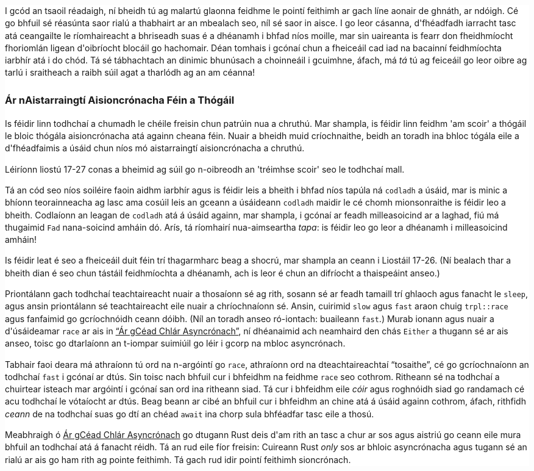 I gcód an tsaoil réadaigh, ní bheidh tú ag malartú glaonna feidhme le pointí feithimh ar gach líne aonair de ghnáth, ar ndóigh. Cé go bhfuil sé réasúnta saor rialú a thabhairt ar an mbealach seo, níl sé saor in aisce. I go leor cásanna, d'fhéadfadh iarracht tasc atá ceangailte le ríomhaireacht a bhriseadh suas é a dhéanamh i bhfad níos moille, mar sin uaireanta is fearr
don fheidhmíocht fhoriomlán ligean d'oibríocht blocáil go hachomair. Déan
tomhais i gcónaí chun a fheiceáil cad iad na bacainní feidhmíochta iarbhír atá i do chód. Tá sé tábhachtach an
dinimic bhunúsach a choinneáil i gcuimhne, áfach, má _tá_ tú ag feiceáil
go leor oibre ag tarlú i sraitheach a raibh súil agat a tharlódh ag an am céanna!

### Ár nAistarraingtí Aisioncrónacha Féin a Thógáil

Is féidir linn todhchaí a chumadh le chéile freisin chun patrúin nua a chruthú. Mar shampla, is féidir linn
feidhm 'am scoir' a thógáil le bloic thógála aisioncrónacha atá againn cheana féin. Nuair
a bheidh muid críochnaithe, beidh an toradh ina bhloc tógála eile a d'fhéadfaimis a úsáid chun
níos mó aistarraingtí aisioncrónacha a chruthú.

Léiríonn liostú 17-27 conas a bheimid ag súil go n-oibreodh an 'tréimhse scoir' seo le todhchaí mall.

Tá an cód seo níos soiléire faoin aidhm iarbhír agus is féidir leis a bheith i bhfad níos tapúla ná `codladh` a úsáid, mar is minic a bhíonn teorainneacha ag lasc ama cosúil leis an gceann a úsáideann `codladh` maidir le cé chomh mionsonraithe is féidir leo a bheith. Codlaíonn an leagan de `codladh` atá á úsáid againn,
mar shampla, i gcónaí ar feadh milleasoicind ar a laghad, fiú má thugaimid `Fad` nana-soicind amháin dó. Arís, tá ríomhairí nua-aimseartha _tapa_: is féidir leo
go leor a dhéanamh i milleasoicind amháin!

Is féidir leat é seo a fheiceáil duit féin trí thagarmharc beag a shocrú, mar shampla an ceann
i Liostáil 17-26. (Ní bealach thar a bheith dian é seo chun tástáil feidhmíochta a dhéanamh,
ach is leor é chun an difríocht a thaispeáint anseo.)




Priontálann gach todhchaí teachtaireacht nuair a thosaíonn sé ag rith, sosann sé ar feadh tamaill
trí ghlaoch agus fanacht le `sleep`, agus ansin priontálann sé teachtaireacht eile nuair a
chríochnaíonn sé. Ansin, cuirimid `slow` agus `fast` araon chuig `trpl::race` agus fanfaimid go gcríochnóidh ceann
dóibh. (Níl an toradh anseo ró-iontach: buaileann `fast`.) Murab ionann agus
nuair a d'úsáideamar `race` ar ais in [“Ár gCéad Chlár Asyncrónach”][async-program], ní dhéanaimid ach neamhaird den chás `Either` a thugann sé ar ais anseo, toisc go dtarlaíonn an t-iompar suimiúil go léir i gcorp na mbloc asyncrónach.

Tabhair faoi deara má athraíonn tú ord na n-argóintí go `race`, athraíonn ord na
dteachtaireachtaí “tosaithe”, cé go gcríochnaíonn an todhchaí `fast` i gcónaí
ar dtús. Sin toisc nach bhfuil cur i bhfeidhm na feidhme `race` seo cothrom. Ritheann sé na todhchaí a chuirtear isteach mar argóintí i gcónaí san ord ina
ritheann siad. Tá cur i bhfeidhm eile _cóir_ agus roghnóidh siad go randamach
cé acu todhchaí le vótaíocht ar dtús. Beag beann ar cibé an bhfuil cur i bhfeidhm an chine
atá á úsáid againn cothrom, áfach, rithfidh _ceann_ de na todhchaí suas go dtí an chéad
`await` ina chorp sula bhféadfar tasc eile a thosú.

Meabhraigh ó [Ár gCéad Chlár Asyncrónach][async-program] go dtugann Rust deis d'am rith an tasc a chur ar sos agus aistriú go
ceann eile mura bhfuil an todhchaí atá á fanacht réidh. Tá an rud eile fíor freisin:
Cuireann Rust _only_ sos ar bhloic asyncrónacha agus tugann sé an rialú ar ais go ham rith ag pointe feithimh.
Tá gach rud idir pointí feithimh sioncrónach.


[dyn]: ch12-03-improving-error-handling-and-modularity.html
[enum-alt]: ch12-03-improving-error-handling-and-modularity.html#returning-errors-from-the-run-function
[async-program]: ch17-01-futures-and-syntax.html#our-first-async-program
[iterator-trait]: ch13-02-iterators.html#the-iterator-trait-and-the-next-method
